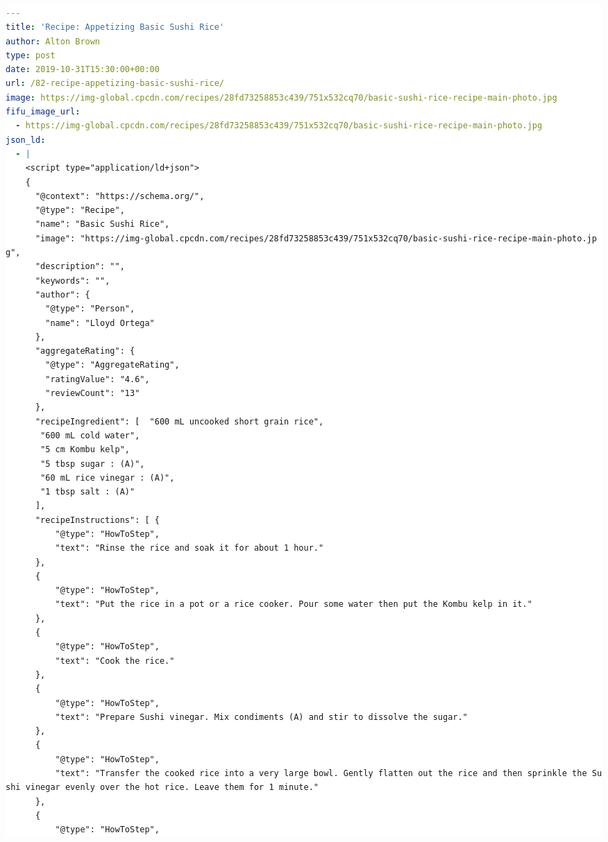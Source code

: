 ```yaml
---
title: 'Recipe: Appetizing Basic Sushi Rice'
author: Alton Brown
type: post
date: 2019-10-31T15:30:00+00:00
url: /82-recipe-appetizing-basic-sushi-rice/
image: https://img-global.cpcdn.com/recipes/28fd73258853c439/751x532cq70/basic-sushi-rice-recipe-main-photo.jpg
fifu_image_url:
  - https://img-global.cpcdn.com/recipes/28fd73258853c439/751x532cq70/basic-sushi-rice-recipe-main-photo.jpg
json_ld:
  - |
    <script type="application/ld+json">
    {
      "@context": "https://schema.org/", 
      "@type": "Recipe", 
      "name": "Basic Sushi Rice",
      "image": "https://img-global.cpcdn.com/recipes/28fd73258853c439/751x532cq70/basic-sushi-rice-recipe-main-photo.jpg",
      "description": "",
      "keywords": "",
      "author": {
        "@type": "Person",
        "name": "Lloyd Ortega"
      },
      "aggregateRating": {
        "@type": "AggregateRating",
        "ratingValue": "4.6",
        "reviewCount": "13"
      },
      "recipeIngredient": [  "600 mL uncooked short grain rice", 
       "600 mL cold water", 
       "5 cm Kombu kelp", 
       "5 tbsp sugar : (A)", 
       "60 mL rice vinegar : (A)", 
       "1 tbsp salt : (A)"
      ],
      "recipeInstructions": [ {
          "@type": "HowToStep",
          "text": "Rinse the rice and soak it for about 1 hour."
      }, 
      {
          "@type": "HowToStep",
          "text": "Put the rice in a pot or a rice cooker. Pour some water then put the Kombu kelp in it."
      }, 
      {
          "@type": "HowToStep",
          "text": "Cook the rice."
      }, 
      {
          "@type": "HowToStep",
          "text": "Prepare Sushi vinegar. Mix condiments (A) and stir to dissolve the sugar."
      }, 
      {
          "@type": "HowToStep",
          "text": "Transfer the cooked rice into a very large bowl. Gently flatten out the rice and then sprinkle the Sushi vinegar evenly over the hot rice. Leave them for 1 minute."
      }, 
      {
          "@type": "HowToStep",
```